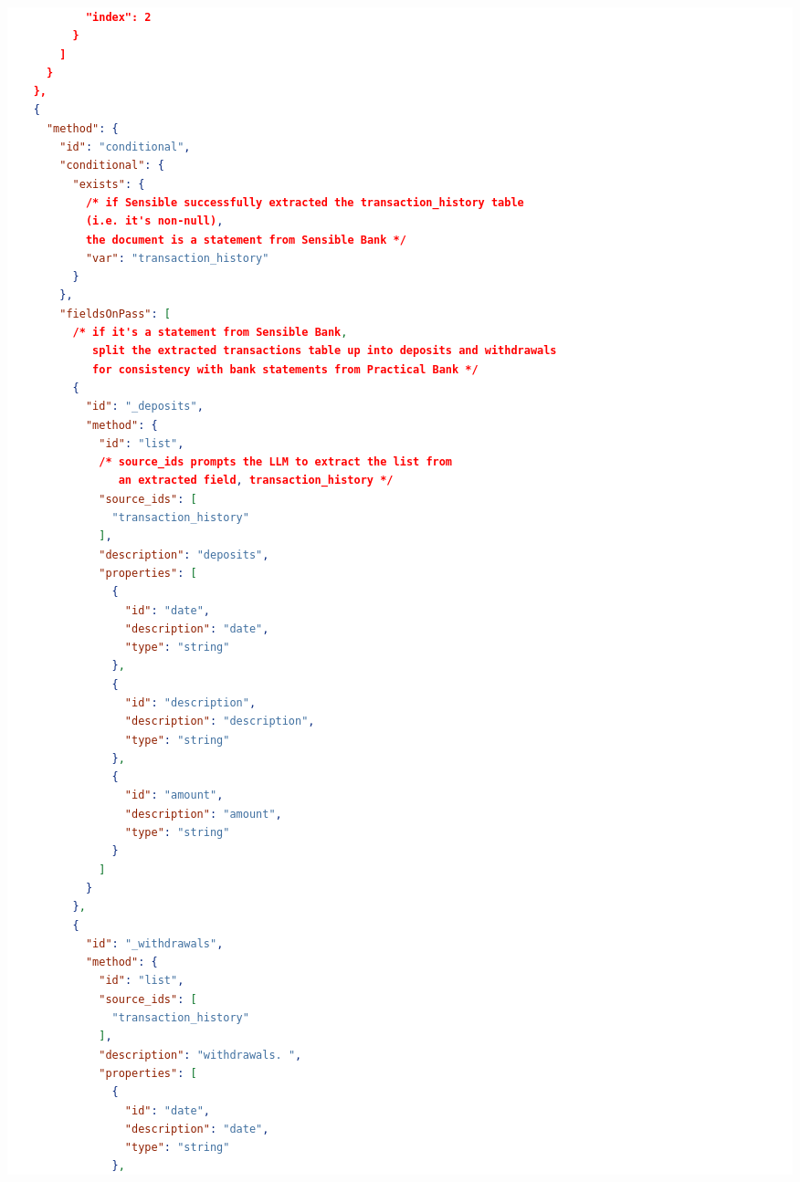 ```json
            "index": 2
          }
        ]
      }
    },
    {
      "method": {
        "id": "conditional",
        "conditional": {
          "exists": {
            /* if Sensible successfully extracted the transaction_history table 
            (i.e. it's non-null),
            the document is a statement from Sensible Bank */
            "var": "transaction_history"
          }
        },
        "fieldsOnPass": [
          /* if it's a statement from Sensible Bank, 
             split the extracted transactions table up into deposits and withdrawals 
             for consistency with bank statements from Practical Bank */
          {
            "id": "_deposits",
            "method": {
              "id": "list",
              /* source_ids prompts the LLM to extract the list from
                 an extracted field, transaction_history */
              "source_ids": [
                "transaction_history"
              ],
              "description": "deposits",
              "properties": [
                {
                  "id": "date",
                  "description": "date",
                  "type": "string"
                },
                {
                  "id": "description",
                  "description": "description",
                  "type": "string"
                },
                {
                  "id": "amount",
                  "description": "amount",
                  "type": "string"
                }
              ]
            }
          },
          {
            "id": "_withdrawals",
            "method": {
              "id": "list",
              "source_ids": [
                "transaction_history"
              ],
              "description": "withdrawals. ",
              "properties": [
                {
                  "id": "date",
                  "description": "date",
                  "type": "string"
                },
```